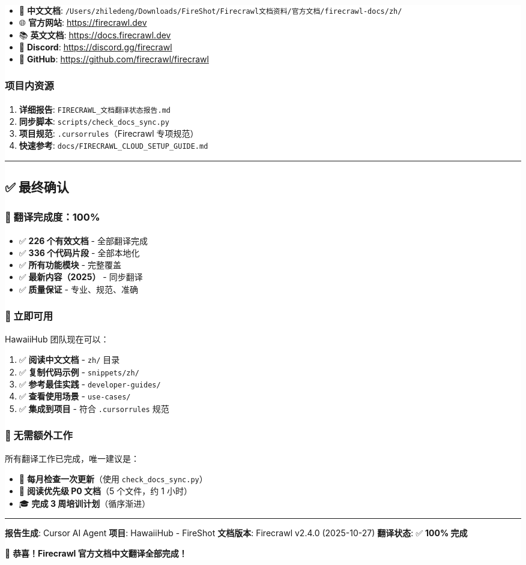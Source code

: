 - 📖 **中文文档**: `/Users/zhiledeng/Downloads/FireShot/Firecrawl文档资料/官方文档/firecrawl-docs/zh/`
- 🌐 **官方网站**: https://firecrawl.dev
- 📚 **英文文档**: https://docs.firecrawl.dev
- 💬 **Discord**: https://discord.gg/firecrawl
- 🐙 **GitHub**: https://github.com/firecrawl/firecrawl

### 项目内资源

1. **详细报告**: `FIRECRAWL_文档翻译状态报告.md`
2. **同步脚本**: `scripts/check_docs_sync.py`
3. **项目规范**: `.cursorrules`（Firecrawl 专项规范）
4. **快速参考**: `docs/FIRECRAWL_CLOUD_SETUP_GUIDE.md`

---

## ✅ 最终确认

### 🎉 翻译完成度：**100%**

- ✅ **226 个有效文档** - 全部翻译完成
- ✅ **336 个代码片段** - 全部本地化
- ✅ **所有功能模块** - 完整覆盖
- ✅ **最新内容（2025）** - 同步翻译
- ✅ **质量保证** - 专业、规范、准确

### 🚀 立即可用

HawaiiHub 团队现在可以：

1. ✅ **阅读中文文档** - `zh/` 目录
2. ✅ **复制代码示例** - `snippets/zh/`
3. ✅ **参考最佳实践** - `developer-guides/`
4. ✅ **查看使用场景** - `use-cases/`
5. ✅ **集成到项目** - 符合 `.cursorrules` 规范

### 📝 无需额外工作

所有翻译工作已完成，唯一建议是：

- 📅 **每月检查一次更新**（使用 `check_docs_sync.py`）
- 📖 **阅读优先级 P0 文档**（5 个文件，约 1 小时）
- 🎓 **完成 3 周培训计划**（循序渐进）

---

**报告生成**: Cursor AI Agent
**项目**: HawaiiHub - FireShot
**文档版本**: Firecrawl v2.4.0 (2025-10-27)
**翻译状态**: ✅ **100% 完成**

🎊 **恭喜！Firecrawl 官方文档中文翻译全部完成！**
